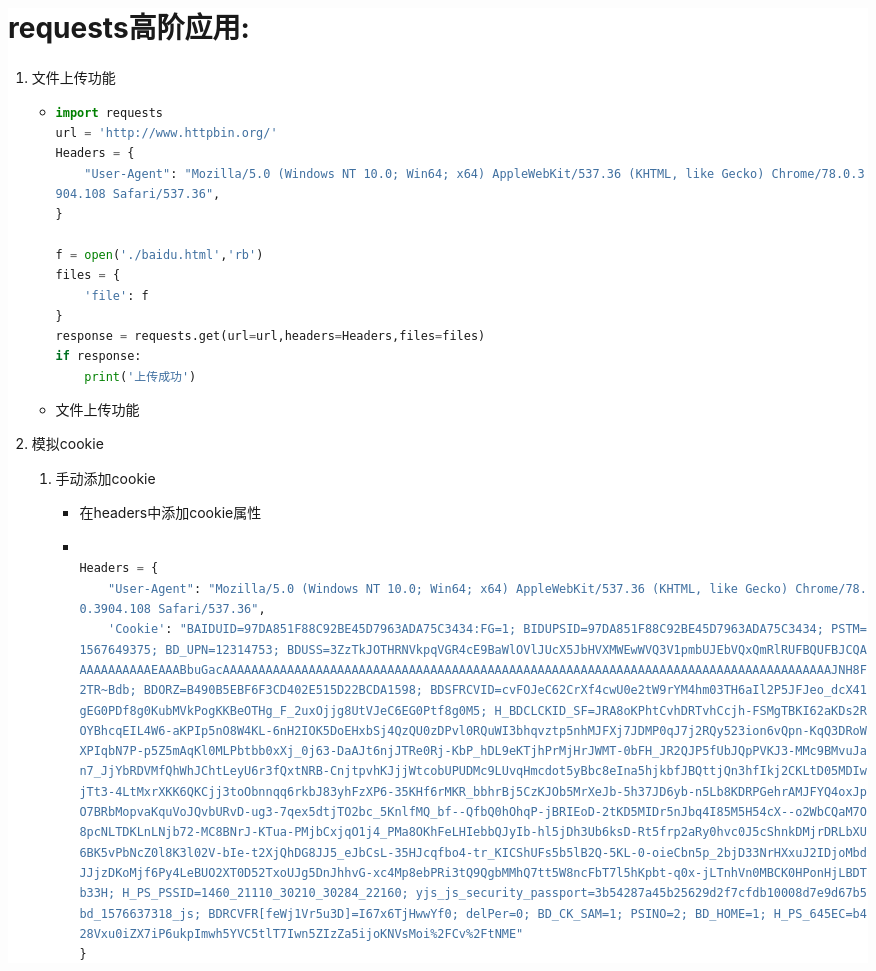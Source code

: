 
# requests高阶应用:

1. 文件上传功能

   - ```python
     import requests
     url = 'http://www.httpbin.org/'
     Headers = {
         "User-Agent": "Mozilla/5.0 (Windows NT 10.0; Win64; x64) AppleWebKit/537.36 (KHTML, like Gecko) Chrome/78.0.3904.108 Safari/537.36",
     }
     
     f = open('./baidu.html','rb')
     files = {
         'file': f
     }
     response = requests.get(url=url,headers=Headers,files=files)
     if response:
         print('上传成功')
     ```

   - 文件上传功能

2. 模拟cookie

   1. 手动添加cookie

      - 在headers中添加cookie属性

      - ```python
        
        Headers = {
            "User-Agent": "Mozilla/5.0 (Windows NT 10.0; Win64; x64) AppleWebKit/537.36 (KHTML, like Gecko) Chrome/78.0.3904.108 Safari/537.36",
            'Cookie': "BAIDUID=97DA851F88C92BE45D7963ADA75C3434:FG=1; BIDUPSID=97DA851F88C92BE45D7963ADA75C3434; PSTM=1567649375; BD_UPN=12314753; BDUSS=3ZzTkJOTHRNVkpqVGR4cE9BaWlOVlJUcX5JbHVXMWEwWVQ3V1pmbUJEbVQxQmRlRUFBQUFBJCQAAAAAAAAAAAEAAABbuGacAAAAAAAAAAAAAAAAAAAAAAAAAAAAAAAAAAAAAAAAAAAAAAAAAAAAAAAAAAAAAAAAAAAAAAAAAAAAAAAAAAAAAJNH8F2TR~Bdb; BDORZ=B490B5EBF6F3CD402E515D22BCDA1598; BDSFRCVID=cvFOJeC62CrXf4cwU0e2tW9rYM4hm03TH6aIl2P5JFJeo_dcX41gEG0PDf8g0KubMVkPogKKBeOTHg_F_2uxOjjg8UtVJeC6EG0Ptf8g0M5; H_BDCLCKID_SF=JRA8oKPhtCvhDRTvhCcjh-FSMgTBKI62aKDs2ROYBhcqEIL4W6-aKPIp5nO8W4KL-6nH2IOK5DoEHxbSj4QzQU0zDPvl0RQuWI3bhqvztp5nhMJFXj7JDMP0qJ7j2RQy523ion6vQpn-KqQ3DRoWXPIqbN7P-p5Z5mAqKl0MLPbtbb0xXj_0j63-DaAJt6njJTRe0Rj-KbP_hDL9eKTjhPrMjHrJWMT-0bFH_JR2QJP5fUbJQpPVKJ3-MMc9BMvuJan7_JjYbRDVMfQhWhJChtLeyU6r3fQxtNRB-CnjtpvhKJjjWtcobUPUDMc9LUvqHmcdot5yBbc8eIna5hjkbfJBQttjQn3hfIkj2CKLtD05MDIwjTt3-4LtMxrXKK6QKCjj3toObnnqq6rkbJ83yhFzXP6-35KHf6rMKR_bbhrBj5CzKJOb5MrXeJb-5h37JD6yb-n5Lb8KDRPGehrAMJFYQ4oxJpO7BRbMopvaKquVoJQvbURvD-ug3-7qex5dtjTO2bc_5KnlfMQ_bf--QfbQ0hOhqP-jBRIEoD-2tKD5MIDr5nJbq4I85M5H54cX--o2WbCQaM7O8pcNLTDKLnLNjb72-MC8BNrJ-KTua-PMjbCxjqO1j4_PMa8OKhFeLHIebbQJyIb-hl5jDh3Ub6ksD-Rt5frp2aRy0hvc0J5cShnkDMjrDRLbXU6BK5vPbNcZ0l8K3l02V-bIe-t2XjQhDG8JJ5_eJbCsL-35HJcqfbo4-tr_KICShUFs5b5lB2Q-5KL-0-oieCbn5p_2bjD33NrHXxuJ2IDjoMbdJJjzDKoMjf6Py4LeBUO2XT0D52TxoUJg5DnJhhvG-xc4Mp8ebPRi3tQ9QgbMMhQ7tt5W8ncFbT7l5hKpbt-q0x-jLTnhVn0MBCK0HPonHjLBDTb33H; H_PS_PSSID=1460_21110_30210_30284_22160; yjs_js_security_passport=3b54287a45b25629d2f7cfdb10008d7e9d67b5bd_1576637318_js; BDRCVFR[feWj1Vr5u3D]=I67x6TjHwwYf0; delPer=0; BD_CK_SAM=1; PSINO=2; BD_HOME=1; H_PS_645EC=b428Vxu0iZX7iP6ukpImwh5YVC5tlT7Iwn5ZIzZa5ijoKNVsMoi%2FCv%2FtNME"
        }
        ```
